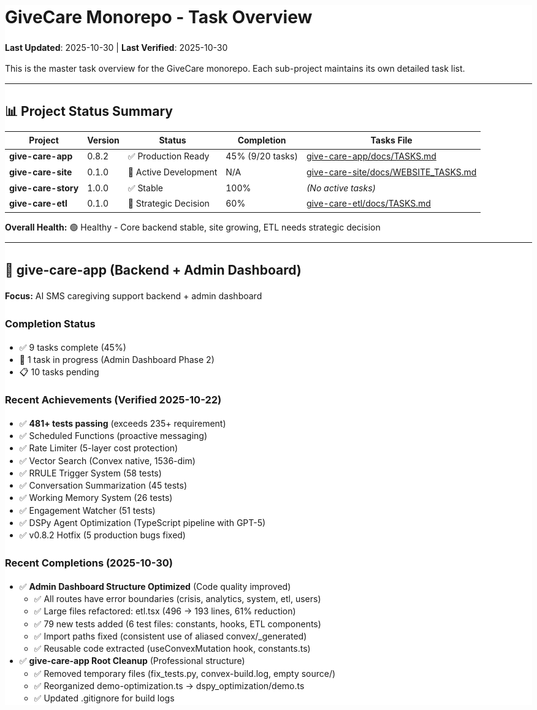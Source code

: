 # GiveCare Monorepo - Task Overview

**Last Updated**: 2025-10-30 | **Last Verified**: 2025-10-30

This is the master task overview for the GiveCare monorepo. Each sub-project maintains its own detailed task list.

---

## 📊 Project Status Summary

| Project | Version | Status | Completion | Tasks File |
|---------|---------|--------|------------|------------|
| **give-care-app** | 0.8.2 | ✅ Production Ready | 45% (9/20 tasks) | [give-care-app/docs/TASKS.md](give-care-app/docs/TASKS.md) |
| **give-care-site** | 0.1.0 | 🚧 Active Development | N/A | [give-care-site/docs/WEBSITE_TASKS.md](give-care-site/docs/WEBSITE_TASKS.md) |
| **give-care-story** | 1.0.0 | ✅ Stable | 100% | *(No active tasks)* |
| **give-care-etl** | 0.1.0 | 🤔 Strategic Decision | 60% | [give-care-etl/docs/TASKS.md](give-care-etl/docs/TASKS.md) |

**Overall Health:** 🟢 Healthy - Core backend stable, site growing, ETL needs strategic decision

---

## 🎯 give-care-app (Backend + Admin Dashboard)

**Focus:** AI SMS caregiving support backend + admin dashboard

### Completion Status
- ✅ 9 tasks complete (45%)
- 🚧 1 task in progress (Admin Dashboard Phase 2)
- 📋 10 tasks pending

### Recent Achievements (Verified 2025-10-22)
- ✅ **481+ tests passing** (exceeds 235+ requirement)
- ✅ Scheduled Functions (proactive messaging)
- ✅ Rate Limiter (5-layer cost protection)
- ✅ Vector Search (Convex native, 1536-dim)
- ✅ RRULE Trigger System (58 tests)
- ✅ Conversation Summarization (45 tests)
- ✅ Working Memory System (26 tests)
- ✅ Engagement Watcher (51 tests)
- ✅ DSPy Agent Optimization (TypeScript pipeline with GPT-5)
- ✅ v0.8.2 Hotfix (5 production bugs fixed)

### Recent Completions (2025-10-30)
- ✅ **Admin Dashboard Structure Optimized** (Code quality improved)
  - ✅ All routes have error boundaries (crisis, analytics, system, etl, users)
  - ✅ Large files refactored: etl.tsx (496 → 193 lines, 61% reduction)
  - ✅ 79 new tests added (6 test files: constants, hooks, ETL components)
  - ✅ Import paths fixed (consistent use of aliased convex/_generated)
  - ✅ Reusable code extracted (useConvexMutation hook, constants.ts)
- ✅ **give-care-app Root Cleanup** (Professional structure)
  - ✅ Removed temporary files (fix_tests.py, convex-build.log, empty source/)
  - ✅ Reorganized demo-optimization.ts → dspy_optimization/demo.ts
  - ✅ Updated .gitignore for build logs

